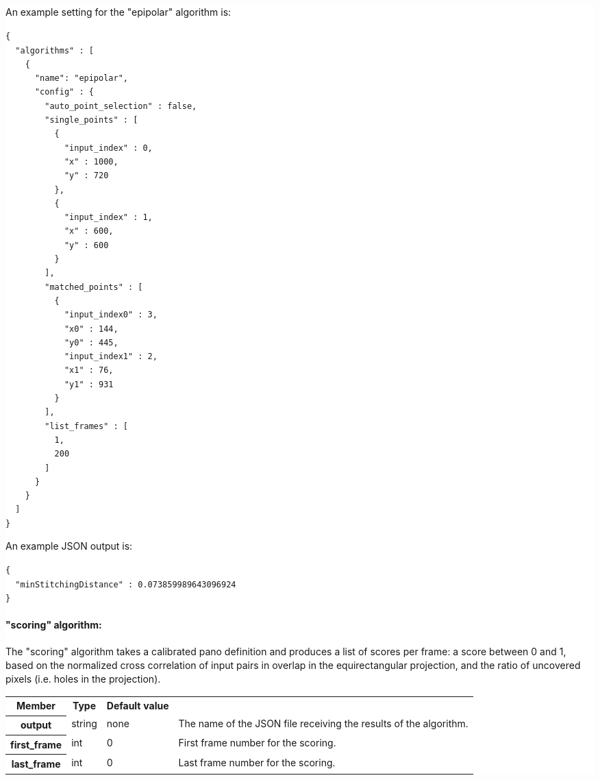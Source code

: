 An example setting for the "epipolar" algorithm is:

	{
	  "algorithms" : [
	    {
	      "name": "epipolar",
	      "config" : {
	        "auto_point_selection" : false,
	        "single_points" : [
	          {
	            "input_index" : 0,
	            "x" : 1000,
	            "y" : 720
	          },
	          {
	            "input_index" : 1,
	            "x" : 600,
	            "y" : 600
	          }
	        ],
	        "matched_points" : [
	          {
	            "input_index0" : 3,
	            "x0" : 144,
	            "y0" : 445,
	            "input_index1" : 2,
	            "x1" : 76,
	            "y1" : 931
	          }
	        ],
	        "list_frames" : [
	          1,
	          200
	        ]
	      }
	    }
	  ]
	}

An example JSON output is:

	{
	  "minStitchingDistance" : 0.073859989643096924
	}

#### "scoring" algorithm:

The "scoring" algorithm takes a calibrated pano definition and produces a list of scores per frame: a score between 0 and 1, based on the normalized cross correlation of input pairs in overlap in the equirectangular projection, and the ratio of uncovered pixels (i.e. holes in the projection).

<table>
<tr><th>Member</th><th>Type</th><th>Default value</th><th></th></tr>
<tr><th>output</th><td>string</td><td>none</td><td>The name of the JSON file receiving the results of the algorithm.</td></tr>
<tr><th> first_frame</th><td>int</th><td>0</td><td>First frame number for the scoring.</td></tr>
<tr><th> last_frame</th><td>int</th><td>0</td><td>Last frame number for the scoring.</td></tr>
</table>
